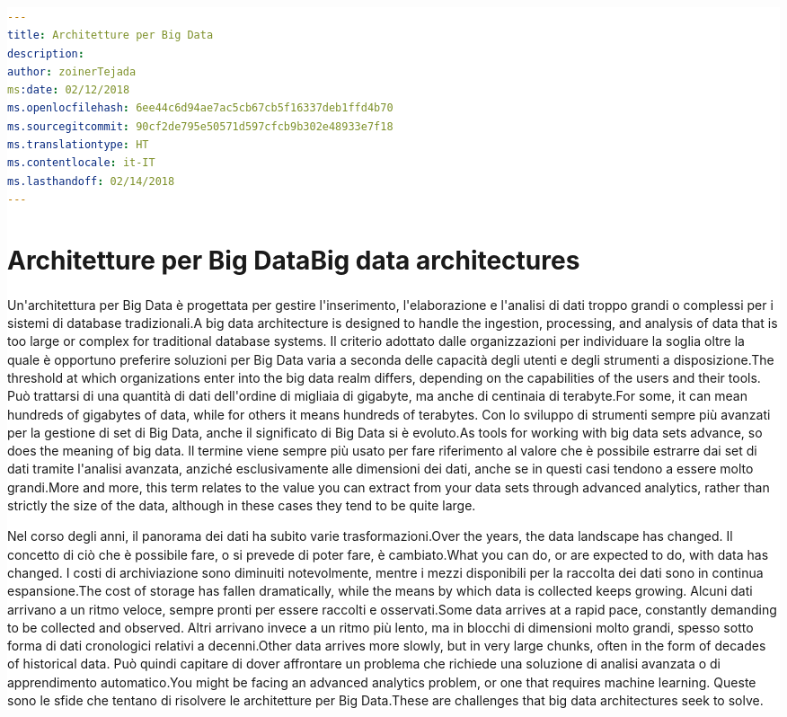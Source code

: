 ```yaml
---
title: Architetture per Big Data
description: 
author: zoinerTejada
ms:date: 02/12/2018
ms.openlocfilehash: 6ee44c6d94ae7ac5cb67cb5f16337deb1ffd4b70
ms.sourcegitcommit: 90cf2de795e50571d597cfcb9b302e48933e7f18
ms.translationtype: HT
ms.contentlocale: it-IT
ms.lasthandoff: 02/14/2018
---
```

# <a name="big-data-architectures"></a><span data-ttu-id="4f527-102">Architetture per Big Data</span><span class="sxs-lookup"><span data-stu-id="4f527-102">Big data architectures</span></span>

<span data-ttu-id="4f527-103">Un'architettura per Big Data è progettata per gestire l'inserimento, l'elaborazione e l'analisi di dati troppo grandi o complessi per i sistemi di database tradizionali.</span><span class="sxs-lookup"><span data-stu-id="4f527-103">A big data architecture is designed to handle the ingestion, processing, and analysis of data that is too large or complex for traditional database systems.</span></span> <span data-ttu-id="4f527-104">Il criterio adottato dalle organizzazioni per individuare la soglia oltre la quale è opportuno preferire soluzioni per Big Data varia a seconda delle capacità degli utenti e degli strumenti a disposizione.</span><span class="sxs-lookup"><span data-stu-id="4f527-104">The threshold at which organizations enter into the big data realm differs, depending on the capabilities of the users and their tools.</span></span> <span data-ttu-id="4f527-105">Può trattarsi di una quantità di dati dell'ordine di migliaia di gigabyte, ma anche di centinaia di terabyte.</span><span class="sxs-lookup"><span data-stu-id="4f527-105">For some, it can mean hundreds of gigabytes of data, while for others it means hundreds of terabytes.</span></span> <span data-ttu-id="4f527-106">Con lo sviluppo di strumenti sempre più avanzati per la gestione di set di Big Data, anche il significato di Big Data si è evoluto.</span><span class="sxs-lookup"><span data-stu-id="4f527-106">As tools for working with big data sets advance, so does the meaning of big data.</span></span> <span data-ttu-id="4f527-107">Il termine viene sempre più usato per fare riferimento al valore che è possibile estrarre dai set di dati tramite l'analisi avanzata, anziché esclusivamente alle dimensioni dei dati, anche se in questi casi tendono a essere molto grandi.</span><span class="sxs-lookup"><span data-stu-id="4f527-107">More and more, this term relates to the value you can extract from your data sets through advanced analytics, rather than strictly the size of the data, although in these cases they tend to be quite large.</span></span>

<span data-ttu-id="4f527-108">Nel corso degli anni, il panorama dei dati ha subito varie trasformazioni.</span><span class="sxs-lookup"><span data-stu-id="4f527-108">Over the years, the data landscape has changed.</span></span> <span data-ttu-id="4f527-109">Il concetto di ciò che è possibile fare, o si prevede di poter fare, è cambiato.</span><span class="sxs-lookup"><span data-stu-id="4f527-109">What you can do, or are expected to do, with data has changed.</span></span> <span data-ttu-id="4f527-110">I costi di archiviazione sono diminuiti notevolmente, mentre i mezzi disponibili per la raccolta dei dati sono in continua espansione.</span><span class="sxs-lookup"><span data-stu-id="4f527-110">The cost of storage has fallen dramatically, while the means by which data is collected keeps growing.</span></span> <span data-ttu-id="4f527-111">Alcuni dati arrivano a un ritmo veloce, sempre pronti per essere raccolti e osservati.</span><span class="sxs-lookup"><span data-stu-id="4f527-111">Some data arrives at a rapid pace, constantly demanding to be collected and observed.</span></span> <span data-ttu-id="4f527-112">Altri arrivano invece a un ritmo più lento, ma in blocchi di dimensioni molto grandi, spesso sotto forma di dati cronologici relativi a decenni.</span><span class="sxs-lookup"><span data-stu-id="4f527-112">Other data arrives more slowly, but in very large chunks, often in the form of decades of historical data.</span></span> <span data-ttu-id="4f527-113">Può quindi capitare di dover affrontare un problema che richiede una soluzione di analisi avanzata o di apprendimento automatico.</span><span class="sxs-lookup"><span data-stu-id="4f527-113">You might be facing an advanced analytics problem, or one that requires machine learning.</span></span> <span data-ttu-id="4f527-114">Queste sono le sfide che tentano di risolvere le architetture per Big Data.</span><span class="sxs-lookup"><span data-stu-id="4f527-114">These are challenges that big data architectures seek to solve.</span></span>
